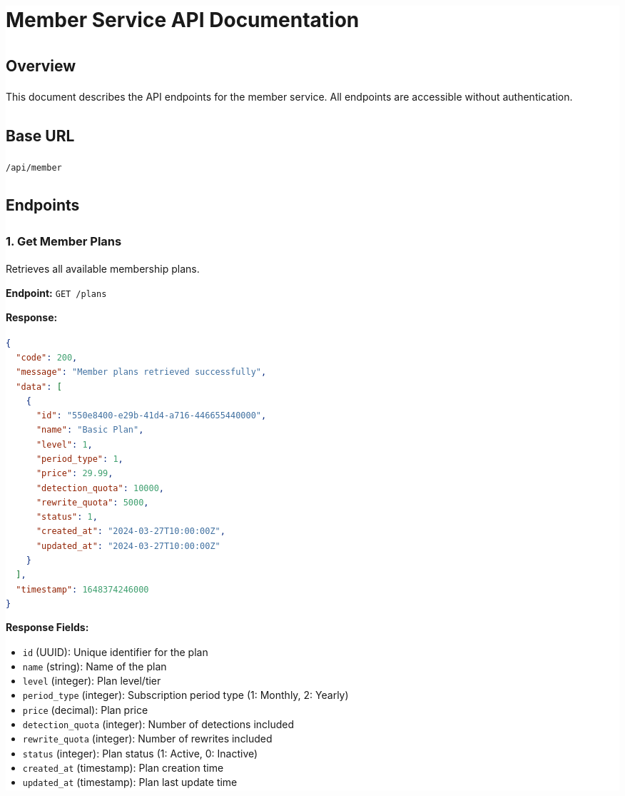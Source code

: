 # Member Service API Documentation

## Overview
This document describes the API endpoints for the member service. All endpoints are accessible without authentication.

## Base URL
```
/api/member
```

## Endpoints

### 1. Get Member Plans
Retrieves all available membership plans.

**Endpoint:** `GET /plans`

**Response:**
```json
{
  "code": 200,
  "message": "Member plans retrieved successfully",
  "data": [
    {
      "id": "550e8400-e29b-41d4-a716-446655440000",
      "name": "Basic Plan",
      "level": 1,
      "period_type": 1,
      "price": 29.99,
      "detection_quota": 10000,
      "rewrite_quota": 5000,
      "status": 1,
      "created_at": "2024-03-27T10:00:00Z",
      "updated_at": "2024-03-27T10:00:00Z"
    }
  ],
  "timestamp": 1648374246000
}
```

**Response Fields:**
- `id` (UUID): Unique identifier for the plan
- `name` (string): Name of the plan
- `level` (integer): Plan level/tier
- `period_type` (integer): Subscription period type (1: Monthly, 2: Yearly)
- `price` (decimal): Plan price
- `detection_quota` (integer): Number of detections included
- `rewrite_quota` (integer): Number of rewrites included
- `status` (integer): Plan status (1: Active, 0: Inactive)
- `created_at` (timestamp): Plan creation time
- `updated_at` (timestamp): Plan last update time
